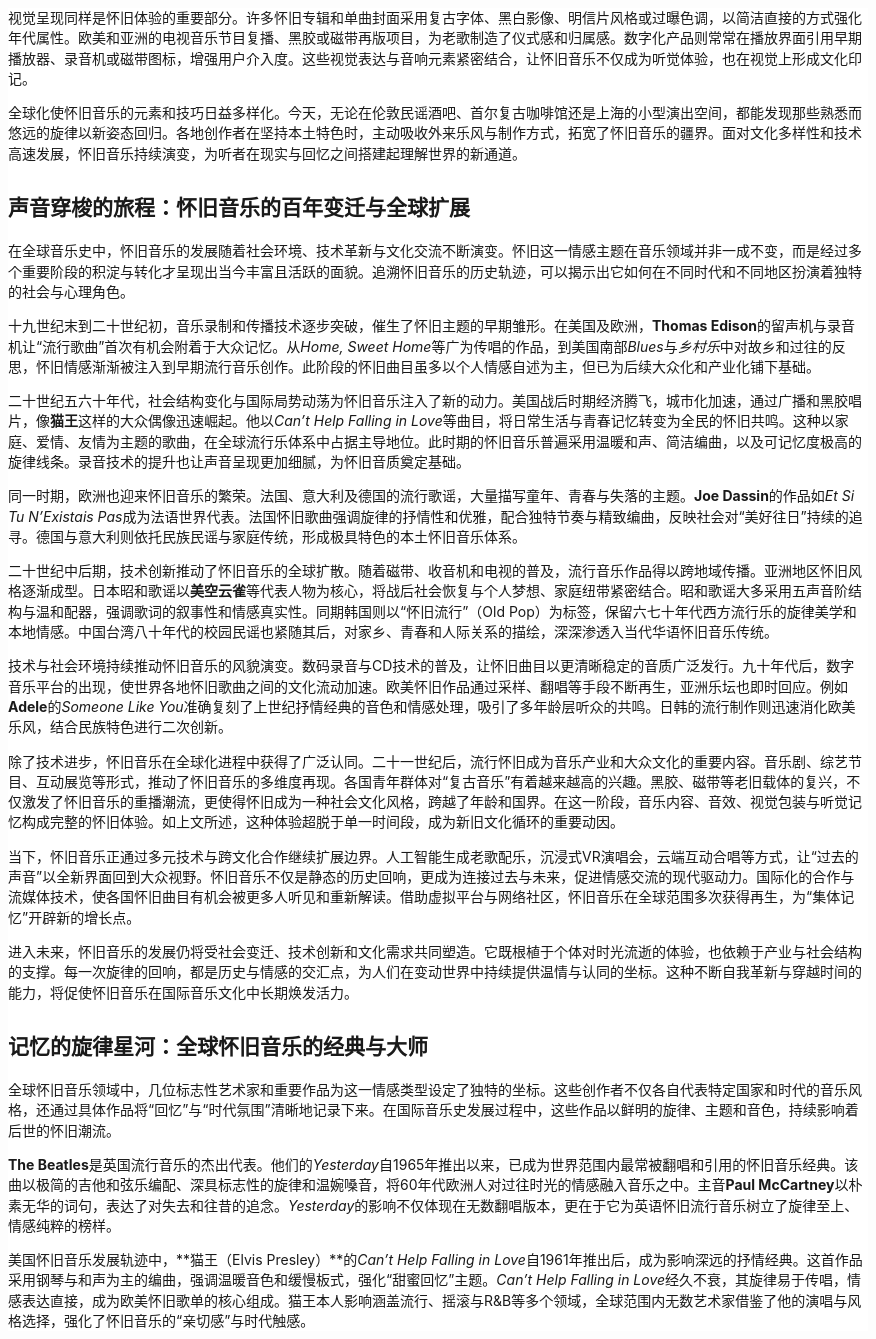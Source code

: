 视觉呈现同样是怀旧体验的重要部分。许多怀旧专辑和单曲封面采用复古字体、黑白影像、明信片风格或过曝色调，以简洁直接的方式强化年代属性。欧美和亚洲的电视音乐节目复播、黑胶或磁带再版项目，为老歌制造了仪式感和归属感。数字化产品则常常在播放界面引用早期播放器、录音机或磁带图标，增强用户介入度。这些视觉表达与音响元素紧密结合，让怀旧音乐不仅成为听觉体验，也在视觉上形成文化印记。

全球化使怀旧音乐的元素和技巧日益多样化。今天，无论在伦敦民谣酒吧、首尔复古咖啡馆还是上海的小型演出空间，都能发现那些熟悉而悠远的旋律以新姿态回归。各地创作者在坚持本土特色时，主动吸收外来乐风与制作方式，拓宽了怀旧音乐的疆界。面对文化多样性和技术高速发展，怀旧音乐持续演变，为听者在现实与回忆之间搭建起理解世界的新通道。

## 声音穿梭的旅程：怀旧音乐的百年变迁与全球扩展

在全球音乐史中，怀旧音乐的发展随着社会环境、技术革新与文化交流不断演变。怀旧这一情感主题在音乐领域并非一成不变，而是经过多个重要阶段的积淀与转化才呈现出当今丰富且活跃的面貌。追溯怀旧音乐的历史轨迹，可以揭示出它如何在不同时代和不同地区扮演着独特的社会与心理角色。

十九世纪末到二十世纪初，音乐录制和传播技术逐步突破，催生了怀旧主题的早期雏形。在美国及欧洲，**Thomas
Edison**的留声机与录音机让“流行歌曲”首次有机会附着于大众记忆。从*Home, Sweet
Home*等广为传唱的作品，到美国南部*Blues*与*乡村乐*中对故乡和过往的反思，怀旧情感渐渐被注入到早期流行音乐创作。此阶段的怀旧曲目虽多以个人情感自述为主，但已为后续大众化和产业化铺下基础。

二十世纪五六十年代，社会结构变化与国际局势动荡为怀旧音乐注入了新的动力。美国战后时期经济腾飞，城市化加速，通过广播和黑胶唱片，像**猫王**这样的大众偶像迅速崛起。他以*Can’t
Help Falling in
Love*等曲目，将日常生活与青春记忆转变为全民的怀旧共鸣。这种以家庭、爱情、友情为主题的歌曲，在全球流行乐体系中占据主导地位。此时期的怀旧音乐普遍采用温暖和声、简洁编曲，以及可记忆度极高的旋律线条。录音技术的提升也让声音呈现更加细腻，为怀旧音质奠定基础。

同一时期，欧洲也迎来怀旧音乐的繁荣。法国、意大利及德国的流行歌谣，大量描写童年、青春与失落的主题。**Joe
Dassin**的作品如*Et Si Tu N’Existais
Pas*成为法语世界代表。法国怀旧歌曲强调旋律的抒情性和优雅，配合独特节奏与精致编曲，反映社会对“美好往日”持续的追寻。德国与意大利则依托民族民谣与家庭传统，形成极具特色的本土怀旧音乐体系。

二十世纪中后期，技术创新推动了怀旧音乐的全球扩散。随着磁带、收音机和电视的普及，流行音乐作品得以跨地域传播。亚洲地区怀旧风格逐渐成型。日本昭和歌谣以**美空云雀**等代表人物为核心，将战后社会恢复与个人梦想、家庭纽带紧密结合。昭和歌谣大多采用五声音阶结构与温和配器，强调歌词的叙事性和情感真实性。同期韩国则以“怀旧流行”（Old
Pop）为标签，保留六七十年代西方流行乐的旋律美学和本地情感。中国台湾八十年代的校园民谣也紧随其后，对家乡、青春和人际关系的描绘，深深渗透入当代华语怀旧音乐传统。

技术与社会环境持续推动怀旧音乐的风貌演变。数码录音与CD技术的普及，让怀旧曲目以更清晰稳定的音质广泛发行。九十年代后，数字音乐平台的出现，使世界各地怀旧歌曲之间的文化流动加速。欧美怀旧作品通过采样、翻唱等手段不断再生，亚洲乐坛也即时回应。例如**Adele**的*Someone
Like
You*准确复刻了上世纪抒情经典的音色和情感处理，吸引了多年龄层听众的共鸣。日韩的流行制作则迅速消化欧美乐风，结合民族特色进行二次创新。

除了技术进步，怀旧音乐在全球化进程中获得了广泛认同。二十一世纪后，流行怀旧成为音乐产业和大众文化的重要内容。音乐剧、综艺节目、互动展览等形式，推动了怀旧音乐的多维度再现。各国青年群体对“复古音乐”有着越来越高的兴趣。黑胶、磁带等老旧载体的复兴，不仅激发了怀旧音乐的重播潮流，更使得怀旧成为一种社会文化风格，跨越了年龄和国界。在这一阶段，音乐内容、音效、视觉包装与听觉记忆构成完整的怀旧体验。如上文所述，这种体验超脱于单一时间段，成为新旧文化循环的重要动因。

当下，怀旧音乐正通过多元技术与跨文化合作继续扩展边界。人工智能生成老歌配乐，沉浸式VR演唱会，云端互动合唱等方式，让“过去的声音”以全新界面回到大众视野。怀旧音乐不仅是静态的历史回响，更成为连接过去与未来，促进情感交流的现代驱动力。国际化的合作与流媒体技术，使各国怀旧曲目有机会被更多人听见和重新解读。借助虚拟平台与网络社区，怀旧音乐在全球范围多次获得再生，为“集体记忆”开辟新的增长点。

进入未来，怀旧音乐的发展仍将受社会变迁、技术创新和文化需求共同塑造。它既根植于个体对时光流逝的体验，也依赖于产业与社会结构的支撑。每一次旋律的回响，都是历史与情感的交汇点，为人们在变动世界中持续提供温情与认同的坐标。这种不断自我革新与穿越时间的能力，将促使怀旧音乐在国际音乐文化中长期焕发活力。

## 记忆的旋律星河：全球怀旧音乐的经典与大师

全球怀旧音乐领域中，几位标志性艺术家和重要作品为这一情感类型设定了独特的坐标。这些创作者不仅各自代表特定国家和时代的音乐风格，还通过具体作品将“回忆”与“时代氛围”清晰地记录下来。在国际音乐史发展过程中，这些作品以鲜明的旋律、主题和音色，持续影响着后世的怀旧潮流。

**The
Beatles**是英国流行音乐的杰出代表。他们的*Yesterday*自1965年推出以来，已成为世界范围内最常被翻唱和引用的怀旧音乐经典。该曲以极简的吉他和弦乐编配、深具标志性的旋律和温婉嗓音，将60年代欧洲人对过往时光的情感融入音乐之中。主音**Paul
McCartney**以朴素无华的词句，表达了对失去和往昔的追念。*Yesterday*的影响不仅体现在无数翻唱版本，更在于它为英语怀旧流行音乐树立了旋律至上、情感纯粹的榜样。

美国怀旧音乐发展轨迹中，**猫王（Elvis Presley）**的*Can’t Help Falling in
Love*自1961年推出后，成为影响深远的抒情经典。这首作品采用钢琴与和声为主的编曲，强调温暖音色和缓慢板式，强化“甜蜜回忆”主题。*Can’t
Help Falling in
Love*经久不衰，其旋律易于传唱，情感表达直接，成为欧美怀旧歌单的核心组成。猫王本人影响涵盖流行、摇滚与R&B等多个领域，全球范围内无数艺术家借鉴了他的演唱与风格选择，强化了怀旧音乐的“亲切感”与时代触感。
